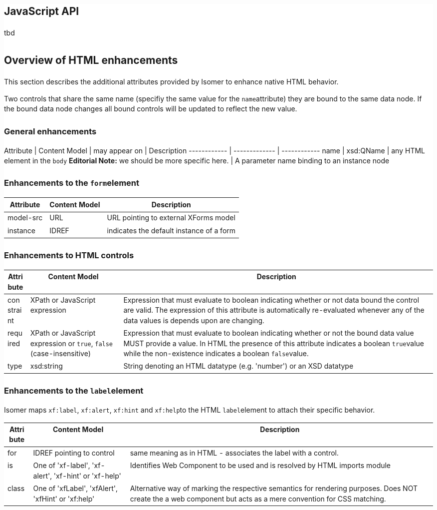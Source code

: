  


## JavaScript API

tbd

## Overview of HTML enhancements

This section describes the additional attributes provided by Isomer to enhance native HTML behavior.

Two controls that share the same name (specifiy the same value for the `name`attribute) they are bound to the same data node. If the bound data node changes all bound controls will be updated to reflect the new value. 


### General enhancements

Attribute    | Content Model  | may appear on | Description
------------ | -------------  | ------------
name    | xsd:QName            | any HTML element in the `body` **Editorial Note:** we should be more specific here. | A parameter name binding to an instance node



### Enhancements to the `form`element

Attribute    | Content Model  | Description
------------ | -------------  | ------------
model-src    | URL            | URL pointing to external XForms model
instance     | IDREF | indicates the default instance of a form 

### Enhancements to HTML controls


Attribute    | Content Model  | Description
------------ | -------------  | ------------
constraint   | XPath or JavaScript expression | Expression that must evaluate to boolean indicating whether or not data bound the control are valid. The expression of this attribute is automatically re-evaluated whenever any of the data values is depends upon are changing. 
required     | XPath or JavaScript expression or `true`, `false` (case-insensitive) | Expression that must evaluate to boolean indicating whether or not the bound data value MUST provide a value. In HTML the presence of this attribute indicates a boolean `true`value while the non-existence indicates a boolean `false`value.
type | xsd:string | String denoting an HTML datatype (e.g. 'number') or an XSD datatype

### Enhancements to the `label`element

Isomer maps `xf:label`, `xf:alert`, `xf:hint` and `xf:help`to the HTML `label`element to attach their specific behavior.


Attribute    | Content Model  | Description
------------ | -------------  | ------------
for | IDREF pointing to control | same meaning as in HTML - associates the label with a control.
is | One of 'xf-label', 'xf-alert', 'xf-hint' or 'xf-help'| Identifies Web Component to be used and is resolved by HTML imports module
class | One of 'xfLabel', 'xfAlert', 'xfHint' or 'xf:help' | Alternative way of marking the respective semantics for rendering purposes. Does NOT create the a web component but acts as a mere convention for CSS matching.
